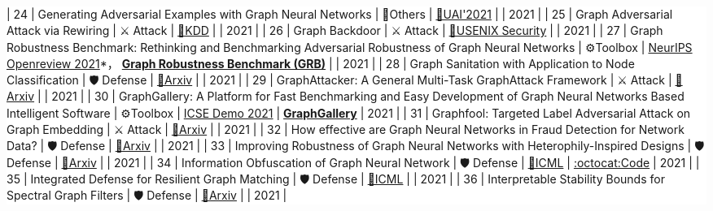 |  24 | Generating Adversarial Examples with Graph Neural Networks                                                                      | 🚀Others        | [📝UAI'2021](https://arxiv.org/abs/2105.14644)                                                                                                                                |                                                                                                                  |   2021 |
|  25 | Graph Adversarial Attack via Rewiring                                                                                           | ⚔ Attack        | [📝KDD](https://arxiv.org/abs/1906.03750)                                                                                                                                     |                                                                                                                  |   2021 |
|  26 | Graph Backdoor                                                                                                                  | ⚔ Attack        | [📝USENIX Security](https://arxiv.org/abs/2006.11890)                                                                                                                         |                                                                                                                  |   2021 |
|  27 | Graph Robustness Benchmark: Rethinking and Benchmarking Adversarial Robustness of Graph Neural Networks                         | ⚙Toolbox        | [NeurIPS Openreview 2021](https://openreview.net/forum?id=pBwQ82pYha)*， [**Graph Robustness Benchmark (GRB)**](https://github.com/thudm/grb)                                 |                                                                                                                  |   2021 |
|  28 | Graph Sanitation with Application to Node Classification                                                                        | 🛡 Defense       | [📝Arxiv](https://arxiv.org/abs/2105.09384)                                                                                                                                   |                                                                                                                  |   2021 |
|  29 | GraphAttacker: A General Multi-Task GraphAttack Framework                                                                       | ⚔ Attack        | [📝Arxiv](https://arxiv.org/abs/2101.06855)                                                                                                                                   |                                                                                                                  |   2021 |
|  30 | GraphGallery: A Platform for Fast Benchmarking and Easy Development of Graph Neural Networks Based Intelligent Software         | ⚙Toolbox        | [ICSE Demo 2021](https://ieeexplore.ieee.org/abstract/document/9402641)                                                                                                       | [**GraphGallery**](https://github.com/EdisonLeeeee/GraphGallery)                                                 |   2021 |
|  31 | Graphfool: Targeted Label Adversarial Attack on Graph Embedding                                                                 | ⚔ Attack        | [📝Arxiv](https://arxiv.org/abs/2102.12284)                                                                                                                                   |                                                                                                                  |   2021 |
|  32 | How effective are Graph Neural Networks in Fraud Detection for Network Data?                                                    | 🛡 Defense       | [📝Arxiv](https://arxiv.org/abs/2105.14568)                                                                                                                                   |                                                                                                                  |   2021 |
|  33 | Improving Robustness of Graph Neural Networks with Heterophily-Inspired Designs                                                 | 🛡 Defense       | [📝Arxiv](https://arxiv.org/abs/2106.07767)                                                                                                                                   |                                                                                                                  |   2021 |
|  34 | Information Obfuscation of Graph Neural Network                                                                                 | 🛡 Defense       | [📝ICML](https://arxiv.org/pdf/2009.13504.pdf)                                                                                                                                | [:octocat:Code](https://github.com/liaopeiyuan/GAL)                                                              |   2021 |
|  35 | Integrated Defense for Resilient Graph Matching                                                                                 | 🛡 Defense       | [📝ICML](http://proceedings.mlr.press/v139/ren21c/ren21c.pdf)                                                                                                                 |                                                                                                                  |   2021 |
|  36 | Interpretable Stability Bounds for Spectral Graph Filters                                                                       | 🛡 Defense       | [📝Arxiv](https://arxiv.org/abs/2102.09587)                                                                                                                                   |                                                                                                                  |   2021 |